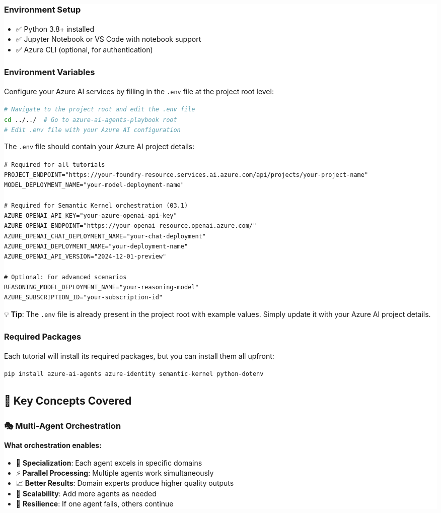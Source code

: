 ### Environment Setup
- ✅ Python 3.8+ installed
- ✅ Jupyter Notebook or VS Code with notebook support
- ✅ Azure CLI (optional, for authentication)

### Environment Variables
Configure your Azure AI services by filling in the `.env` file at the project root level:

```bash
# Navigate to the project root and edit the .env file
cd ../../  # Go to azure-ai-agents-playbook root
# Edit .env file with your Azure AI configuration
```

The `.env` file should contain your Azure AI project details:
```properties
# Required for all tutorials
PROJECT_ENDPOINT="https://your-foundry-resource.services.ai.azure.com/api/projects/your-project-name"
MODEL_DEPLOYMENT_NAME="your-model-deployment-name"

# Required for Semantic Kernel orchestration (03.1)
AZURE_OPENAI_API_KEY="your-azure-openai-api-key"
AZURE_OPENAI_ENDPOINT="https://your-openai-resource.openai.azure.com/"
AZURE_OPENAI_CHAT_DEPLOYMENT_NAME="your-chat-deployment"
AZURE_OPENAI_DEPLOYMENT_NAME="your-deployment-name"
AZURE_OPENAI_API_VERSION="2024-12-01-preview"

# Optional: For advanced scenarios
REASONING_MODEL_DEPLOYMENT_NAME="your-reasoning-model"
AZURE_SUBSCRIPTION_ID="your-subscription-id"
```

💡 **Tip**: The `.env` file is already present in the project root with example values. Simply update it with your Azure AI project details.

### Required Packages
Each tutorial will install its required packages, but you can install them all upfront:

```bash
pip install azure-ai-agents azure-identity semantic-kernel python-dotenv
```

## 🔑 Key Concepts Covered

### 🎭 **Multi-Agent Orchestration**

**What orchestration enables:**
- 🎯 **Specialization**: Each agent excels in specific domains
- ⚡ **Parallel Processing**: Multiple agents work simultaneously  
- 📈 **Better Results**: Domain experts produce higher quality outputs
- 🔄 **Scalability**: Add more agents as needed
- 💪 **Resilience**: If one agent fails, others continue
